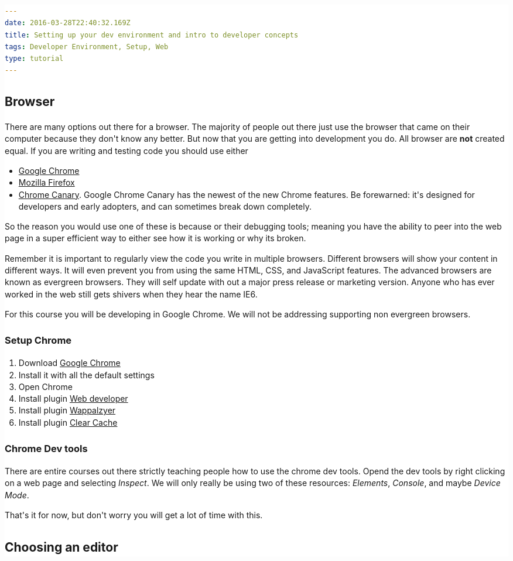 ```yaml
---
date: 2016-03-28T22:40:32.169Z
title: Setting up your dev environment and intro to developer concepts
tags: Developer Environment, Setup, Web
type: tutorial
---
```


## Browser

There are many options out there for a browser.  The majority of people out there just use the browser that came on their computer because they don't know any better.  But now that you are getting into development you do.  All browser are **not** created equal.  If you are writing and testing code you should use either

- [Google Chrome](https://www.google.com/chrome/browser/desktop/index.html)
- [Mozilla Firefox](https://www.mozilla.org/en-US/firefox/desktop/)
- [Chrome Canary](https://www.google.com/intl/en/chrome/browser/canary.html?brand=KERZ#eula).  Google Chrome Canary has the newest of the new Chrome features. Be forewarned: it's designed for developers and early adopters, and can sometimes break down completely.

So the reason you would use one of these is because or their debugging tools; meaning you have the ability to peer into the web page in a super efficient way to either see how it is working or why its broken.

Remember it is important to regularly view the code you write in multiple browsers.  Different browsers will show your content in different ways.  It will even prevent you from using the same HTML, CSS, and JavaScript features.  The advanced browsers are known as evergreen browsers.  They will self update with out a major press release or marketing version.  Anyone who has ever worked in the web still gets shivers when they hear the name IE6.

For this course you will be developing in Google Chrome.  We will not be addressing supporting non evergreen browsers.

### Setup Chrome
1. Download [Google Chrome](https://www.google.com/chrome/browser/desktop/index.html)
2. Install it with all the default settings
3. Open Chrome
4. Install plugin [Web developer](https://chrome.google.com/webstore/detail/web-developer/bfbameneiokkgbdmiekhjnmfkcnldhhm?hl=en-US)
5. Install plugin [Wappalzyer](https://wappalyzer.com/download)
6. Install plugin [Clear Cache](https://chrome.google.com/webstore/detail/clear-cache/cppjkneekbjaeellbfkmgnhonkkjfpdn?hl=en)

### Chrome Dev tools
There are entire courses out there strictly teaching people how to use the chrome dev tools.  Opend the dev tools by right clicking on a web page and selecting *Inspect*.  We will only really be using two of these resources: *Elements*, *Console*, and maybe *Device Mode*.

That's it for now, but don't worry you will get a lot of time with this.

## Choosing an editor
